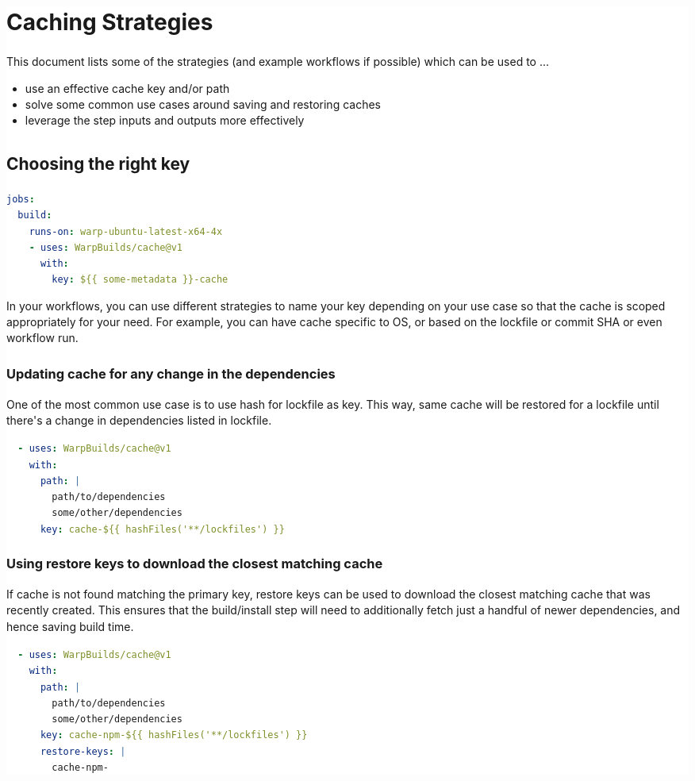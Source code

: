 # Caching Strategies

This document lists some of the strategies (and example workflows if possible) which can be used to ...

- use an effective cache key and/or path
- solve some common use cases around saving and restoring caches
- leverage the step inputs and outputs more effectively

## Choosing the right key

```yaml
jobs:
  build:
    runs-on: warp-ubuntu-latest-x64-4x
    - uses: WarpBuilds/cache@v1
      with:
        key: ${{ some-metadata }}-cache
```

In your workflows, you can use different strategies to name your key depending on your use case so that the cache is scoped appropriately for your need. For example, you can have cache specific to OS, or based on the lockfile or commit SHA or even workflow run.

### Updating cache for any change in the dependencies

One of the most common use case is to use hash for lockfile as key. This way, same cache will be restored for a lockfile until there's a change in dependencies listed in lockfile.

```yaml
  - uses: WarpBuilds/cache@v1
    with:
      path: |
        path/to/dependencies
        some/other/dependencies
      key: cache-${{ hashFiles('**/lockfiles') }}
```

### Using restore keys to download the closest matching cache

If cache is not found matching the primary key, restore keys can be used to download the closest matching cache that was recently created. This ensures that the build/install step will need to additionally fetch just a handful of newer dependencies, and hence saving build time.

```yaml
  - uses: WarpBuilds/cache@v1
    with:
      path: |
        path/to/dependencies
        some/other/dependencies
      key: cache-npm-${{ hashFiles('**/lockfiles') }}
      restore-keys: |
        cache-npm-
```
